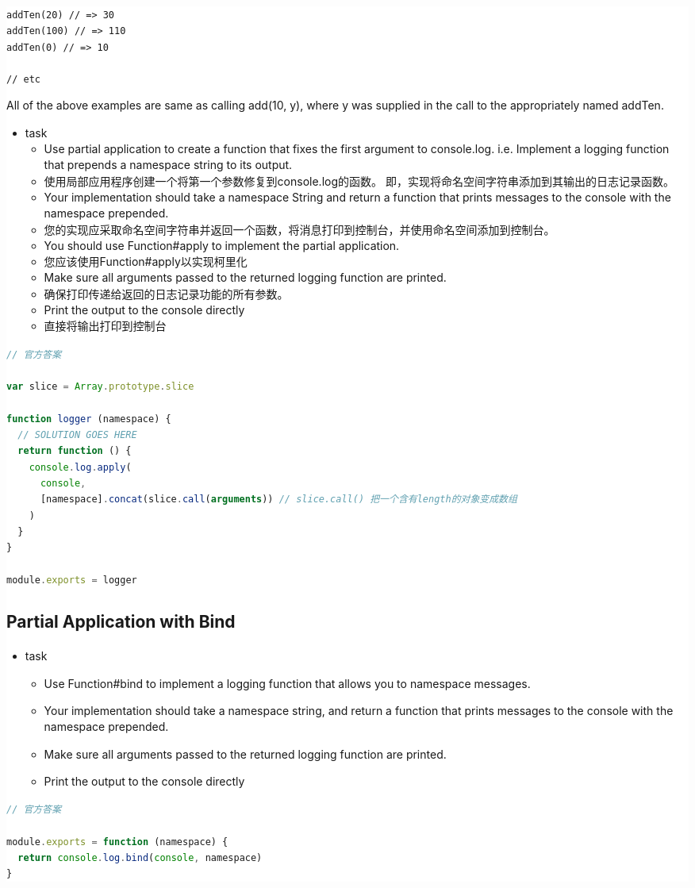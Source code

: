     
    addTen(20) // => 30
    addTen(100) // => 110
    addTen(0) // => 10
    
    // etc
    

All of the above examples are same as calling add(10, y), where y was supplied in the call to the appropriately named addTen.
- task
  - Use partial application to create a function that fixes the first argument to console.log.  i.e. Implement a logging function that prepends a namespace string to its output.
  - 使用局部应用程序创建一个将第一个参数修复到console.log的函数。 即，实现将命名空间字符串添加到其输出的日志记录函数。
  - Your implementation should take a namespace String and return a function that prints messages to the console with the namespace prepended.
  - 您的实现应采取命名空间字符串并返回一个函数，将消息打印到控制台，并使用命名空间添加到控制台。
  - You should use Function#apply to implement the partial application.
  - 您应该使用Function#apply以实现柯里化
  - Make sure all arguments passed to the returned logging function are printed.
  - 确保打印传递给返回的日志记录功能的所有参数。
  - Print the output to the console directly 
  - 直接将输出打印到控制台

```javascript
// 官方答案

var slice = Array.prototype.slice

function logger (namespace) {
  // SOLUTION GOES HERE
  return function () {
    console.log.apply(
      console,
      [namespace].concat(slice.call(arguments)) // slice.call() 把一个含有length的对象变成数组
    )
  }
}

module.exports = logger

```

##  Partial Application with Bind
- task
  - Use Function#bind to implement a logging function that allows you to namespace messages.

  - Your implementation should take a namespace string, and return a function that prints messages to the console with the namespace prepended.

  - Make sure all arguments passed to the returned logging function are printed.

  - Print the output to the console directly 
```javascript
// 官方答案

module.exports = function (namespace) {
  return console.log.bind(console, namespace)
}

```
